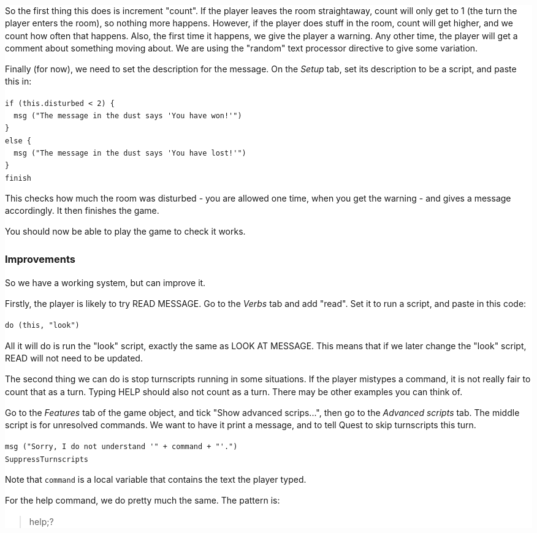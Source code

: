 So the first thing this does is increment "count". If the player leaves the room straightaway, count will only get to 1 (the turn the player enters the room), so nothing more happens. However, if the player does stuff in the room, count will get higher, and we count how often that happens. Also, the first time it happens, we give the player a warning. Any other time, the player will get a comment about something moving about. We are using the "random" text processor directive to give some variation.

Finally (for now), we need to set the description for the message. On the _Setup_ tab, set its description to be a script, and paste this in:

```
if (this.disturbed < 2) {
  msg ("The message in the dust says 'You have won!'")
}
else {
  msg ("The message in the dust says 'You have lost!'")
}
finish
```

This checks how much the room was disturbed - you are allowed one time, when you get the warning - and gives a message accordingly. It then finishes the game.

You should now be able to play the game to check it works.


### Improvements

So we have a working system, but can improve it.

Firstly, the player is likely to try READ MESSAGE. Go to the _Verbs_ tab and add "read". Set it to run a script, and paste in this code:

```
do (this, "look")
```

All it will do is run the "look" script, exactly the same as LOOK AT MESSAGE. This means that if we later change the "look" script, READ will not need to be updated.

The second thing we can do is stop turnscripts running in some situations. If the player mistypes a command, it is not really fair to count that as a turn. Typing HELP should also not count as a turn. There may be other examples you can think of.

Go to the _Features_ tab of the game object, and tick "Show advanced scrips...", then go to the _Advanced scripts_ tab. The middle script is for unresolved commands. We want to have it print a message, and to tell Quest to skip turnscripts this turn.

```
msg ("Sorry, I do not understand '" + command + "'.")
SuppressTurnscripts
```

Note that `command` is a local variable that contains the text the player typed.

For the help command, we do pretty much the same. The pattern is:

> help;?
